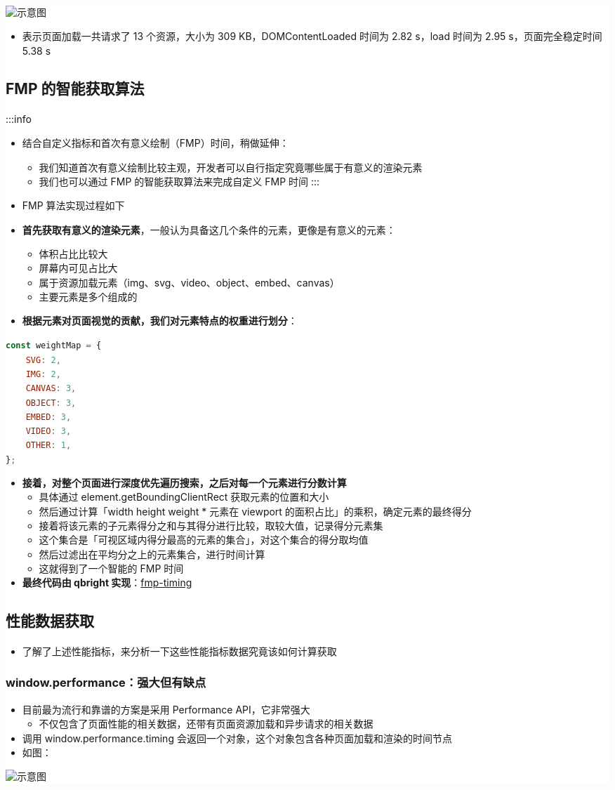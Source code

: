 ![示意图](https://s21.ax1x.com/2024/09/22/pAMhpkV.webp)

- 表示页面加载一共请求了 13 个资源，大小为 309 KB，DOMContentLoaded 时间为 2.82 s，load 时间为 2.95 s，页面完全稳定时间 5.38 s

## FMP 的智能获取算法

:::info
- 结合自定义指标和首次有意义绘制（FMP）时间，稍做延伸：
  - 我们知道首次有意义绘制比较主观，开发者可以自行指定究竟哪些属于有意义的渲染元素
  - 我们也可以通过 FMP 的智能获取算法来完成自定义 FMP 时间
:::

- FMP 算法实现过程如下
- **首先获取有意义的渲染元素**，一般认为具备这几个条件的元素，更像是有意义的元素：
  - 体积占比比较大
  - 屏幕内可见占比大
  - 属于资源加载元素（img、svg、video、object、embed、canvas）
  - 主要元素是多个组成的
- **根据元素对页面视觉的贡献，我们对元素特点的权重进行划分**：

```javascript
const weightMap = {
	SVG: 2,
	IMG: 2,
	CANVAS: 3,
	OBJECT: 3,
	EMBED: 3,
	VIDEO: 3,
	OTHER: 1,
};
```

- **接着，对整个页面进行深度优先遍历搜索，之后对每一个元素进行分数计算**
  - 具体通过 element.getBoundingClientRect 获取元素的位置和大小
  - 然后通过计算「width height weight \* 元素在 viewport 的面积占比」的乘积，确定元素的最终得分
  - 接着将该元素的子元素得分之和与其得分进行比较，取较大值，记录得分元素集
  - 这个集合是「可视区域内得分最高的元素的集合」，对这个集合的得分取均值
  - 然后过滤出在平均分之上的元素集合，进行时间计算
  - 这就得到了一个智能的 FMP 时间
- **最终代码由 qbright 实现**：[fmp-timing](https://github.com/qbright/fmp-timing)

## 性能数据获取

- 了解了上述性能指标，来分析一下这些性能指标数据究竟该如何计算获取

### window.performance：强大但有缺点

- 目前最为流行和靠谱的方案是采用 Performance API，它非常强大
  - 不仅包含了页面性能的相关数据，还带有页面资源加载和异步请求的相关数据
- 调用 window.performance.timing 会返回一个对象，这个对象包含各种页面加载和渲染的时间节点
- 如图：

![示意图](https://s21.ax1x.com/2024/09/22/pAMojII.webp)

